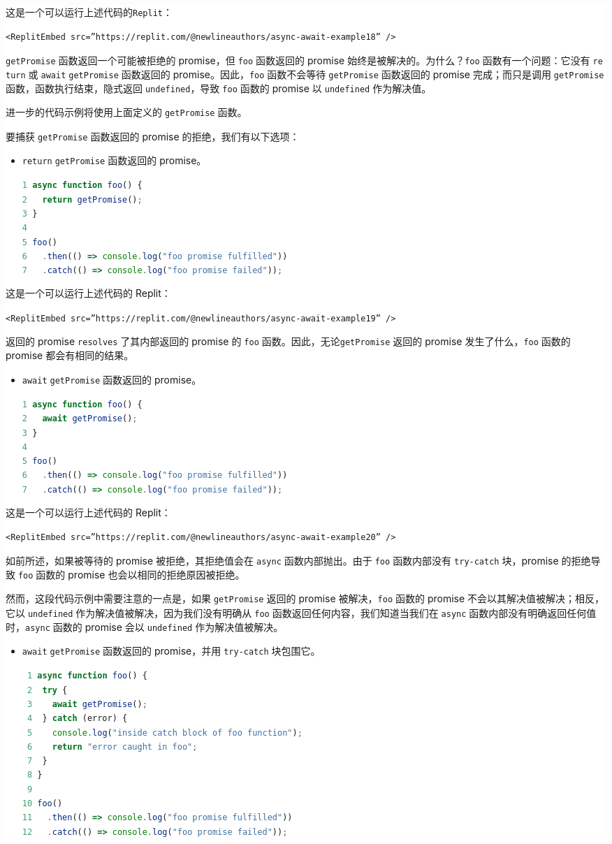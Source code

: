 这是一个可以运行上述代码的`Replit`：

`<ReplitEmbed src=”https://replit.com/@newlineauthors/async-await-example18” />`

`getPromise` 函数返回一个可能被拒绝的 promise，但 `foo` 函数返回的 promise 始终是被解决的。为什么？`foo` 函数有一个问题：它没有 `return` 或 `await` `getPromise` 函数返回的 promise。因此，`foo` 函数不会等待 `getPromise` 函数返回的 promise 完成；而只是调用 `getPromise` 函数，函数执行结束，隐式返回 `undefined`，导致 `foo` 函数的 promise 以 `undefined` 作为解决值。

进一步的代码示例将使用上面定义的 `getPromise` 函数。

要捕获 `getPromise` 函数返回的 promise 的拒绝，我们有以下选项：

+   `return` `getPromise` 函数返回的 promise。

    ```js
    1 async function foo() {
    2   return getPromise();
    3 }
    4 
    5 foo()
    6   .then(() => console.log("foo promise fulfilled"))
    7   .catch(() => console.log("foo promise failed"));

    ```

这是一个可以运行上述代码的 Replit：

`<ReplitEmbed src=”https://replit.com/@newlineauthors/async-await-example19” />`

返回的 promise `resolves` 了其内部返回的 promise 的 `foo` 函数。因此，无论`getPromise` 返回的 promise 发生了什么，`foo` 函数的 promise 都会有相同的结果。

+   `await` `getPromise` 函数返回的 promise。

    ```js
    1 async function foo() {
    2   await getPromise();
    3 }
    4 
    5 foo()
    6   .then(() => console.log("foo promise fulfilled"))
    7   .catch(() => console.log("foo promise failed"));

    ```

这是一个可以运行上述代码的 Replit：

`<ReplitEmbed src=”https://replit.com/@newlineauthors/async-await-example20” />`

如前所述，如果被等待的 promise 被拒绝，其拒绝值会在 `async` 函数内部抛出。由于 `foo` 函数内部没有 `try-catch` 块，promise 的拒绝导致 `foo` 函数的 promise 也会以相同的拒绝原因被拒绝。

然而，这段代码示例中需要注意的一点是，如果 `getPromise` 返回的 promise 被解决，`foo` 函数的 promise 不会以其解决值被解决；相反，它以 `undefined` 作为解决值被解决，因为我们没有明确从 `foo` 函数返回任何内容，我们知道当我们在 `async` 函数内部没有明确返回任何值时，`async` 函数的 promise 会以 `undefined` 作为解决值被解决。

+   `await` `getPromise` 函数返回的 promise，并用 `try-catch` 块包围它。

    ```js
     1 async function foo() {
     2  try {
     3    await getPromise();
     4  } catch (error) {
     5    console.log("inside catch block of foo function");
     6    return "error caught in foo";
     7  }
     8 }
     9 
    10 foo()
    11   .then(() => console.log("foo promise fulfilled"))
    12   .catch(() => console.log("foo promise failed"));
